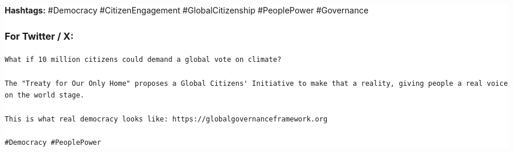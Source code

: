 **Hashtags:** #Democracy #CitizenEngagement #GlobalCitizenship #PeoplePower #Governance

### For Twitter / X:

```
What if 10 million citizens could demand a global vote on climate?

The "Treaty for Our Only Home" proposes a Global Citizens' Initiative to make that a reality, giving people a real voice on the world stage.

This is what real democracy looks like: https://globalgovernanceframework.org

#Democracy #PeoplePower
```
